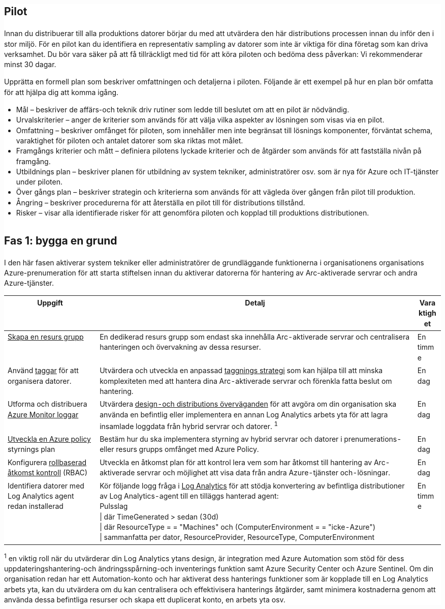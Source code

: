 ## <a name="pilot"></a>Pilot

Innan du distribuerar till alla produktions datorer börjar du med att utvärdera den här distributions processen innan du inför den i stor miljö. För en pilot kan du identifiera en representativ sampling av datorer som inte är viktiga för dina företag som kan driva verksamhet. Du bör vara säker på att få tillräckligt med tid för att köra piloten och bedöma dess påverkan: Vi rekommenderar minst 30 dagar.

Upprätta en formell plan som beskriver omfattningen och detaljerna i piloten. Följande är ett exempel på hur en plan bör omfatta för att hjälpa dig att komma igång.

* Mål – beskriver de affärs-och teknik driv rutiner som ledde till beslutet om att en pilot är nödvändig.
* Urvalskriterier – anger de kriterier som används för att välja vilka aspekter av lösningen som visas via en pilot.
* Omfattning – beskriver omfånget för piloten, som innehåller men inte begränsat till lösnings komponenter, förväntat schema, varaktighet för piloten och antalet datorer som ska riktas mot målet.
* Framgångs kriterier och mått – definiera pilotens lyckade kriterier och de åtgärder som används för att fastställa nivån på framgång.
* Utbildnings plan – beskriver planen för utbildning av system tekniker, administratörer osv. som är nya för Azure och IT-tjänster under piloten.
* Över gångs plan – beskriver strategin och kriterierna som används för att vägleda över gången från pilot till produktion.
* Ångring – beskriver procedurerna för att återställa en pilot till för distributions tillstånd.
* Risker – visar alla identifierade risker för att genomföra piloten och kopplad till produktions distributionen.

## <a name="phase-1-build-a-foundation"></a>Fas 1: bygga en grund

I den här fasen aktiverar system tekniker eller administratörer de grundläggande funktionerna i organisationens organisations Azure-prenumeration för att starta stiftelsen innan du aktiverar datorerna för hantering av Arc-aktiverade servrar och andra Azure-tjänster.

|Uppgift |Detalj |Varaktighet |
|-----|-------|---------|
| [Skapa en resurs grupp](../../azure-resource-manager/management/manage-resource-groups-portal.md#create-resource-groups) | En dedikerad resurs grupp som endast ska innehålla Arc-aktiverade servrar och centralisera hanteringen och övervakning av dessa resurser. | En timme |
| Använd [taggar](../../azure-resource-manager/management/tag-resources.md) för att organisera datorer. | Utvärdera och utveckla en anpassad [taggnings strategi](/cloud-adoption-framework/decision-guides/resource-tagging/) som kan hjälpa till att minska komplexiteten med att hantera dina Arc-aktiverade servrar och förenkla fatta beslut om hantering. | En dag |
| Utforma och distribuera [Azure Monitor loggar](../../azure-monitor/logs/data-platform-logs.md) | Utvärdera [design-och distributions överväganden](../../azure-monitor/logs/design-logs-deployment.md) för att avgöra om din organisation ska använda en befintlig eller implementera en annan Log Analytics arbets yta för att lagra insamlade loggdata från hybrid servrar och datorer. <sup>1</sup> | En dag |
| [Utveckla en Azure policy](../../governance/policy/overview.md) styrnings plan | Bestäm hur du ska implementera styrning av hybrid servrar och datorer i prenumerations-eller resurs grupps omfånget med Azure Policy. | En dag |
| Konfigurera [rollbaserad åtkomst kontroll](../../role-based-access-control/overview.md) (RBAC) | Utveckla en åtkomst plan för att kontrol lera vem som har åtkomst till hantering av Arc-aktiverade servrar och möjlighet att visa data från andra Azure-tjänster och-lösningar. | En dag |
| Identifiera datorer med Log Analytics agent redan installerad | Kör följande logg fråga i [Log Analytics](../../azure-monitor/logs/log-analytics-overview.md) för att stödja konvertering av befintliga distributioner av Log Analytics-agent till en tilläggs hanterad agent:<br> Pulsslag <br> &#124; där TimeGenerated > sedan (30d) <br> &#124; där ResourceType = = "Machines" och (ComputerEnvironment = = "icke-Azure") <br> &#124; sammanfatta per dator, ResourceProvider, ResourceType, ComputerEnvironment | En timme |

<sup>1</sup> en viktig roll när du utvärderar din Log Analytics ytans design, är integration med Azure Automation som stöd för dess uppdateringshantering-och ändringsspårning-och inventerings funktion samt Azure Security Center och Azure Sentinel. Om din organisation redan har ett Automation-konto och har aktiverat dess hanterings funktioner som är kopplade till en Log Analytics arbets yta, kan du utvärdera om du kan centralisera och effektivisera hanterings åtgärder, samt minimera kostnaderna genom att använda dessa befintliga resurser och skapa ett duplicerat konto, en arbets yta osv.

